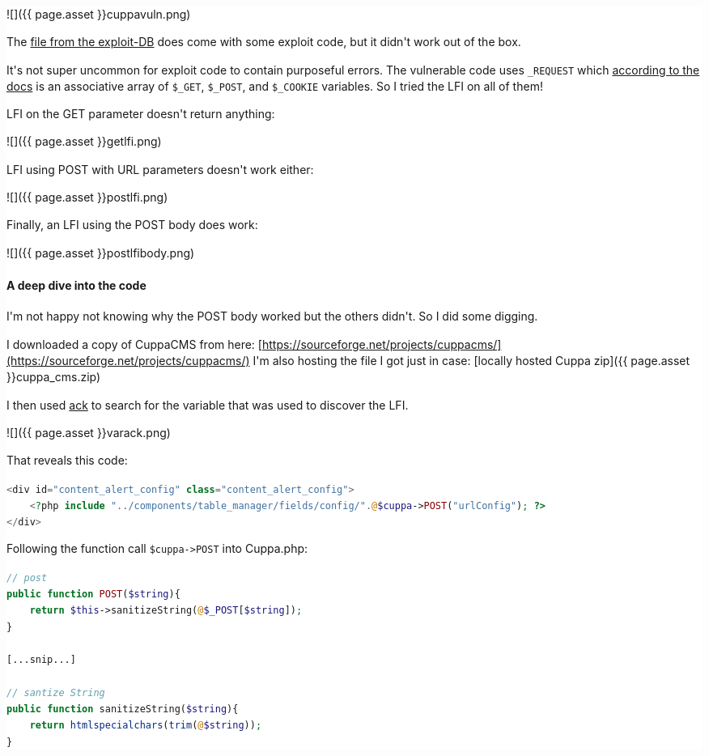 ![]({{ page.asset }}cuppavuln.png)

The [file from the exploit-DB](https://www.exploit-db.com/exploits/25971) does come with some exploit code, but it didn't work out of the box.

It's not super uncommon for exploit code to contain purposeful errors.
The vulnerable code uses `_REQUEST` which [according to the docs](http://php.net/manual/en/reserved.variables.request.php) is an associative array of `$_GET`, `$_POST`, and `$_COOKIE` variables. So I tried the LFI on all of them!

LFI on the GET parameter doesn't return anything:

![]({{ page.asset }}getlfi.png)

LFI using POST with URL parameters doesn't work either:

![]({{ page.asset }}postlfi.png)

Finally, an LFI using the POST body does work:

![]({{ page.asset }}postlfibody.png)

#### A deep dive into the code

I'm not happy not knowing why the POST body worked but the others didn't.
So I did some digging.

I downloaded a copy of CuppaCMS from here: [https://sourceforge.net/projects/cuppacms/](https://sourceforge.net/projects/cuppacms/)
I'm also hosting the file I got just in case: [locally hosted Cuppa zip]({{ page.asset }}cuppa_cms.zip)

I then used [ack](https://linux.die.net/man/1/ack) to search for the variable that was used to discover the LFI.

![]({{ page.asset }}varack.png)

That reveals this code:

``` php
<div id="content_alert_config" class="content_alert_config">
    <?php include "../components/table_manager/fields/config/".@$cuppa->POST("urlConfig"); ?>
</div>
```

Following the function call `$cuppa->POST` into Cuppa.php:

``` php
// post
public function POST($string){ 
    return $this->sanitizeString(@$_POST[$string]); 
}

[...snip...]

// santize String 
public function sanitizeString($string){ 
    return htmlspecialchars(trim(@$string)); 
}
```

